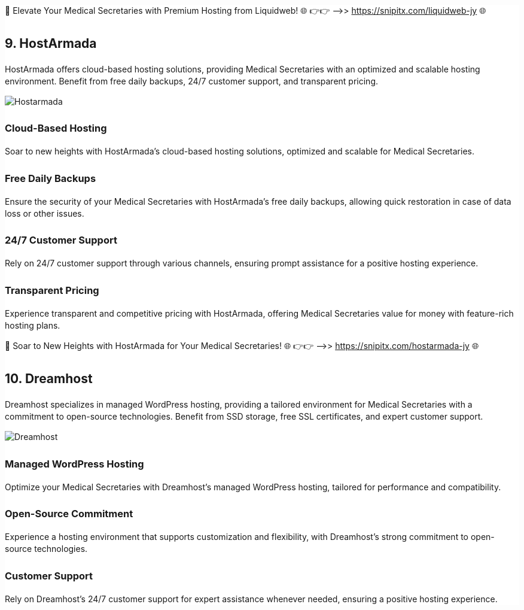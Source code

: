 🚀 Elevate Your Medical Secretaries with Premium Hosting from Liquidweb! 🌐
👉👉 -->> https://snipitx.com/liquidweb-jy 🌐

## 9. HostArmada

HostArmada offers cloud-based hosting solutions, providing Medical Secretaries with an optimized and scalable hosting environment. Benefit from free daily backups, 24/7 customer support, and transparent pricing.

![Hostarmada](https://i.imgur.com/KFbdf3o.jpeg "Hostarmada Hosting")

### Cloud-Based Hosting
Soar to new heights with HostArmada’s cloud-based hosting solutions, optimized and scalable for Medical Secretaries.

### Free Daily Backups
Ensure the security of your Medical Secretaries with HostArmada’s free daily backups, allowing quick restoration in case of data loss or other issues.

### 24/7 Customer Support
Rely on 24/7 customer support through various channels, ensuring prompt assistance for a positive hosting experience.

### Transparent Pricing
Experience transparent and competitive pricing with HostArmada, offering Medical Secretaries value for money with feature-rich hosting plans.

🚀 Soar to New Heights with HostArmada for Your Medical Secretaries! 🌐
👉👉 -->> https://snipitx.com/hostarmada-jy 🌐

## 10. Dreamhost

Dreamhost specializes in managed WordPress hosting, providing a tailored environment for Medical Secretaries with a commitment to open-source technologies. Benefit from SSD storage, free SSL certificates, and expert customer support.

![Dreamhost](https://i.imgur.com/rXIg8ip.jpeg "Dreamhost Hosting")

### Managed WordPress Hosting
Optimize your Medical Secretaries with Dreamhost’s managed WordPress hosting, tailored for performance and compatibility.

### Open-Source Commitment
Experience a hosting environment that supports customization and flexibility, with Dreamhost’s strong commitment to open-source technologies.

### Customer Support
Rely on Dreamhost’s 24/7 customer support for expert assistance whenever needed, ensuring a positive hosting experience.
